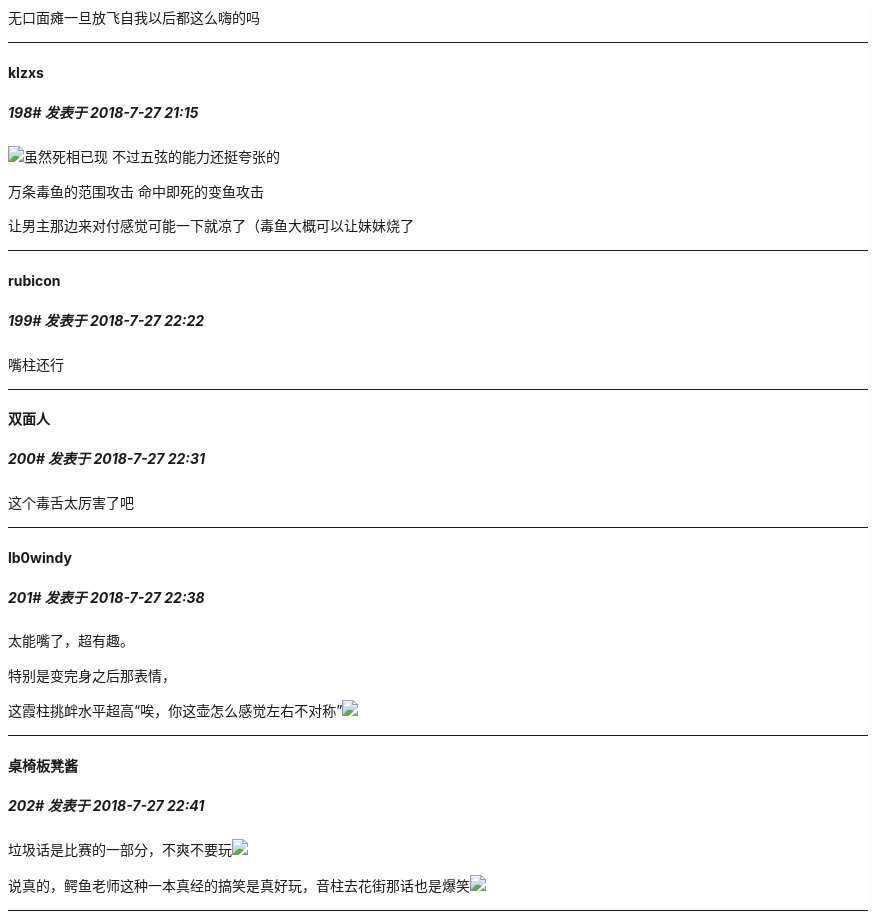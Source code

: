 无口面瘫一旦放飞自我以后都这么嗨的吗


-----

####  klzxs  
##### 198#       发表于 2018-7-27 21:15


<img src="https://static.saraba1st.com/image/smiley/face2017/024.png" referrerpolicy="no-referrer">虽然死相已现 不过五弦的能力还挺夸张的

万条毒鱼的范围攻击 命中即死的变鱼攻击

让男主那边来对付感觉可能一下就凉了（毒鱼大概可以让妹妹烧了 


-----

####  rubicon  
##### 199#       发表于 2018-7-27 22:22


嘴柱还行


-----

####  双面人  
##### 200#       发表于 2018-7-27 22:31


这个毒舌太厉害了吧


-----

####  lb0windy  
##### 201#       发表于 2018-7-27 22:38


太能嘴了，超有趣。

特别是变完身之后那表情，

这霞柱挑衅水平超高“唉，你这壶怎么感觉左右不对称”<img src="https://static.saraba1st.com/image/smiley/face2017/066.png" referrerpolicy="no-referrer">


-----

####  桌椅板凳酱  
##### 202#       发表于 2018-7-27 22:41


垃圾话是比赛的一部分，不爽不要玩<img src="https://static.saraba1st.com/image/smiley/face2017/067.png" referrerpolicy="no-referrer">

说真的，鳄鱼老师这种一本真经的搞笑是真好玩，音柱去花街那话也是爆笑<img src="https://static.saraba1st.com/image/smiley/face2017/066.png" referrerpolicy="no-referrer">


-----
